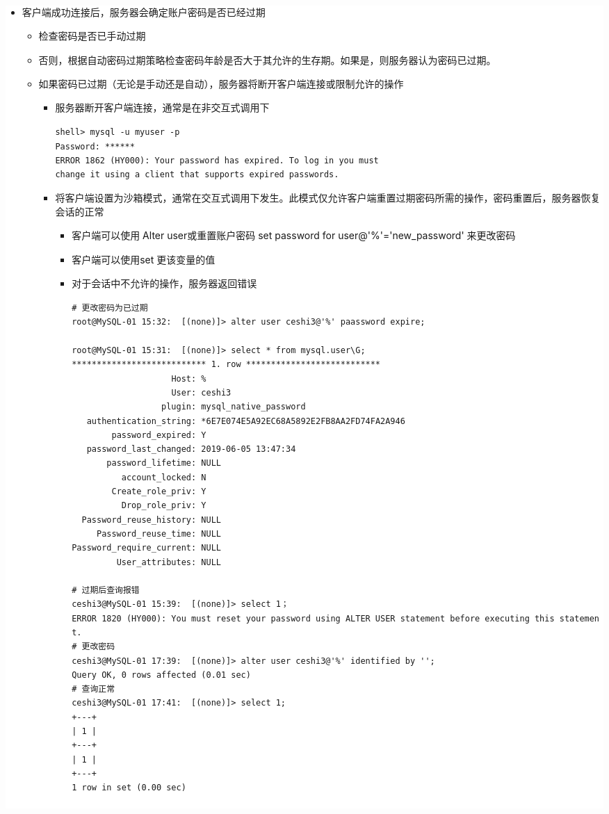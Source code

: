 * 客户端成功连接后，服务器会确定账户密码是否已经过期

  * 检查密码是否已手动过期

  * 否则，根据自动密码过期策略检查密码年龄是否大于其允许的生存期。如果是，则服务器认为密码已过期。

  * 如果密码已过期（无论是手动还是自动），服务器将断开客户端连接或限制允许的操作

    * 服务器断开客户端连接，通常是在非交互式调用下

      ```shell
      shell> mysql -u myuser -p
      Password: ******
      ERROR 1862 (HY000): Your password has expired. To log in you must
      change it using a client that supports expired passwords.
      ```

    * 将客户端设置为沙箱模式，通常在交互式调用下发生。此模式仅允许客户端重置过期密码所需的操作，密码重置后，服务器恢复会话的正常
    
      * 客户端可以使用 Alter user或重置账户密码 set password for user@'%'='new_password' 来更改密码
    
      * 客户端可以使用set 更该变量的值
    
      * 对于会话中不允许的操作，服务器返回错误
    
        ```shell
        # 更改密码为已过期
        root@MySQL-01 15:32:  [(none)]> alter user ceshi3@'%' paassword expire;
        
        root@MySQL-01 15:31:  [(none)]> select * from mysql.user\G;
        *************************** 1. row ***************************
                            Host: %
                            User: ceshi3
                          plugin: mysql_native_password
           authentication_string: *6E7E074E5A92EC68A5892E2FB8AA2FD74FA2A946
                password_expired: Y
           password_last_changed: 2019-06-05 13:47:34
               password_lifetime: NULL
                  account_locked: N
                Create_role_priv: Y
                  Drop_role_priv: Y
          Password_reuse_history: NULL
             Password_reuse_time: NULL
        Password_require_current: NULL
                 User_attributes: NULL
                 
        # 过期后查询报错         
        ceshi3@MySQL-01 15:39:  [(none)]> select 1；
        ERROR 1820 (HY000): You must reset your password using ALTER USER statement before executing this statement.
        # 更改密码
        ceshi3@MySQL-01 17:39:  [(none)]> alter user ceshi3@'%' identified by '';
        Query OK, 0 rows affected (0.01 sec)
        # 查询正常
        ceshi3@MySQL-01 17:41:  [(none)]> select 1;
        +---+
        | 1 |
        +---+
        | 1 |
        +---+
        1 row in set (0.00 sec)
        